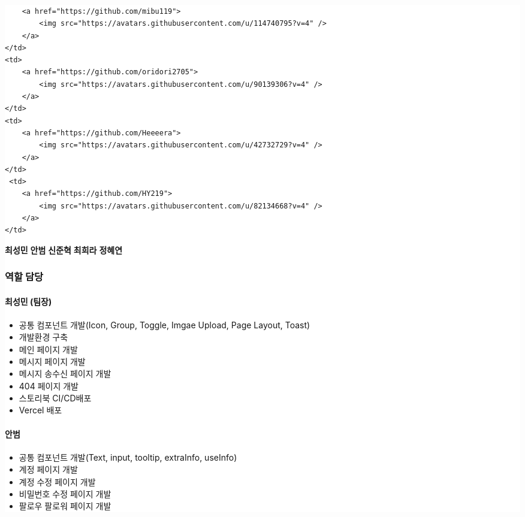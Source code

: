         <a href="https://github.com/mibu119">
            <img src="https://avatars.githubusercontent.com/u/114740795?v=4" />
        </a>
    </td>
    <td>
        <a href="https://github.com/oridori2705">
            <img src="https://avatars.githubusercontent.com/u/90139306?v=4" />
        </a>
    </td>
    <td>
        <a href="https://github.com/Heeeera">
            <img src="https://avatars.githubusercontent.com/u/42732729?v=4" />
        </a>
    </td>
     <td>
        <a href="https://github.com/HY219">
            <img src="https://avatars.githubusercontent.com/u/82134668?v=4" />
        </a>
    </td>
  </tr>
  <tr>
    <td><b>최성민</b></td>
    <td><b>안범</b></td>
    <td><b>신준혁</b></td>
    <td><b>최희라</b></td>
    <td><b>정혜연</b></td>
  </tr>
 
  </tbody>
</table>

### 역할 담당
#### 최성민 (팀장)
- 공통 컴포넌트 개발(Icon, Group, Toggle, Imgae Upload, Page Layout, Toast)
- 개발환경 구축
- 메인 페이지 개발
- 메시지 페이지 개발
- 메시지 송수신 페이지 개발
- 404 페이지 개발
- 스토리북 CI/CD배포
- Vercel 배포

#### 안범
- 공통 컴포넌트 개발(Text, input, tooltip, extraInfo, useInfo)
- 계정 페이지 개발
- 계정 수정 페이지 개발
- 비밀번호 수정 페이지 개발
- 팔로우 팔로워 페이지 개발
